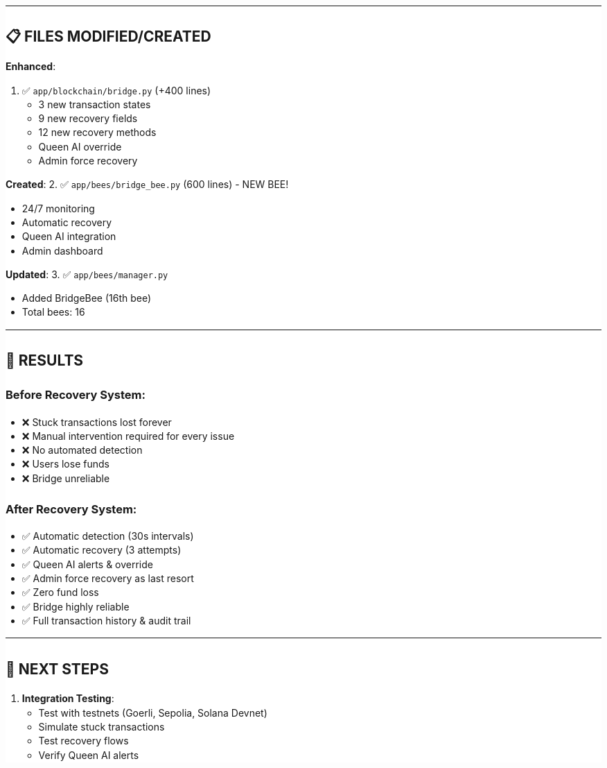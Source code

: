 
---

## 📋 **FILES MODIFIED/CREATED**

**Enhanced**:
1. ✅ `app/blockchain/bridge.py` (+400 lines)
   - 3 new transaction states
   - 9 new recovery fields
   - 12 new recovery methods
   - Queen AI override
   - Admin force recovery

**Created**:
2. ✅ `app/bees/bridge_bee.py` (600 lines) - NEW BEE!
   - 24/7 monitoring
   - Automatic recovery
   - Queen AI integration
   - Admin dashboard

**Updated**:
3. ✅ `app/bees/manager.py`
   - Added BridgeBee (16th bee)
   - Total bees: 16

---

## 🎯 **RESULTS**

### **Before Recovery System**:
- ❌ Stuck transactions lost forever
- ❌ Manual intervention required for every issue
- ❌ No automated detection
- ❌ Users lose funds
- ❌ Bridge unreliable

### **After Recovery System**:
- ✅ Automatic detection (30s intervals)
- ✅ Automatic recovery (3 attempts)
- ✅ Queen AI alerts & override
- ✅ Admin force recovery as last resort
- ✅ Zero fund loss
- ✅ Bridge highly reliable
- ✅ Full transaction history & audit trail

---

## 🚀 **NEXT STEPS**

1. **Integration Testing**:
   - Test with testnets (Goerli, Sepolia, Solana Devnet)
   - Simulate stuck transactions
   - Test recovery flows
   - Verify Queen AI alerts
